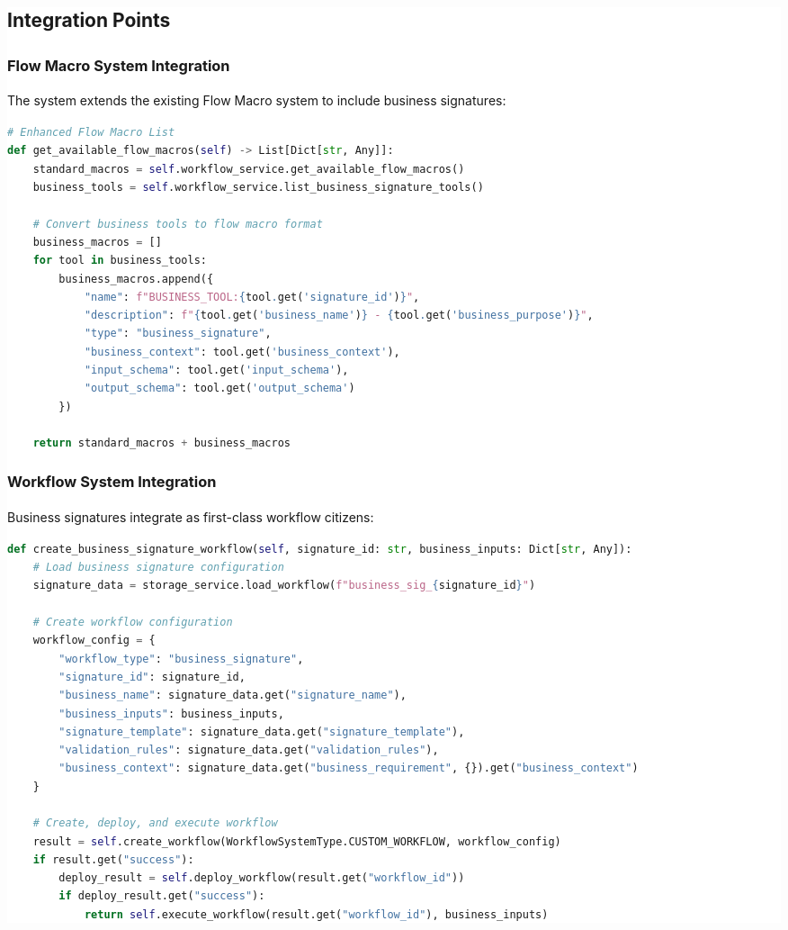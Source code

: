 ## Integration Points

### Flow Macro System Integration

The system extends the existing Flow Macro system to include business signatures:

```python
# Enhanced Flow Macro List
def get_available_flow_macros(self) -> List[Dict[str, Any]]:
    standard_macros = self.workflow_service.get_available_flow_macros()
    business_tools = self.workflow_service.list_business_signature_tools()

    # Convert business tools to flow macro format
    business_macros = []
    for tool in business_tools:
        business_macros.append({
            "name": f"BUSINESS_TOOL:{tool.get('signature_id')}",
            "description": f"{tool.get('business_name')} - {tool.get('business_purpose')}",
            "type": "business_signature",
            "business_context": tool.get('business_context'),
            "input_schema": tool.get('input_schema'),
            "output_schema": tool.get('output_schema')
        })

    return standard_macros + business_macros
```

### Workflow System Integration

Business signatures integrate as first-class workflow citizens:

```python
def create_business_signature_workflow(self, signature_id: str, business_inputs: Dict[str, Any]):
    # Load business signature configuration
    signature_data = storage_service.load_workflow(f"business_sig_{signature_id}")

    # Create workflow configuration
    workflow_config = {
        "workflow_type": "business_signature",
        "signature_id": signature_id,
        "business_name": signature_data.get("signature_name"),
        "business_inputs": business_inputs,
        "signature_template": signature_data.get("signature_template"),
        "validation_rules": signature_data.get("validation_rules"),
        "business_context": signature_data.get("business_requirement", {}).get("business_context")
    }

    # Create, deploy, and execute workflow
    result = self.create_workflow(WorkflowSystemType.CUSTOM_WORKFLOW, workflow_config)
    if result.get("success"):
        deploy_result = self.deploy_workflow(result.get("workflow_id"))
        if deploy_result.get("success"):
            return self.execute_workflow(result.get("workflow_id"), business_inputs)
```
